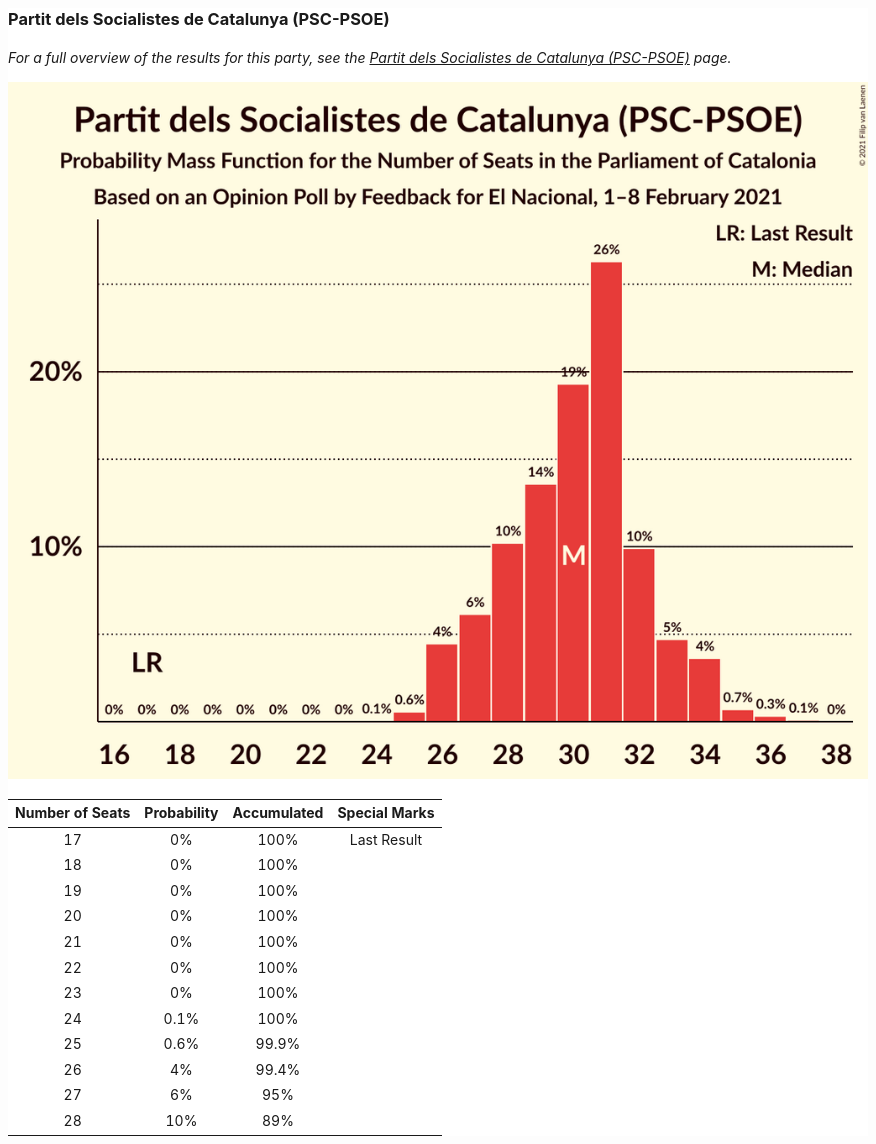 ### Partit dels Socialistes de Catalunya (PSC-PSOE)

*For a full overview of the results for this party, see the [Partit dels Socialistes de Catalunya (PSC-PSOE)](party-partitdelssocialistesdecatalunyapsc-psoe.html) page.*

![Graph with seats probability mass function not yet produced](2021-02-08-Feedback-seats-pmf-partitdelssocialistesdecatalunyapsc-psoe.png "Seats Probability Mass Function")

| Number of Seats | Probability | Accumulated | Special Marks |
|:---------------:|:-----------:|:-----------:|:-------------:|
| 17 | 0% | 100% | Last Result |
| 18 | 0% | 100% |  |
| 19 | 0% | 100% |  |
| 20 | 0% | 100% |  |
| 21 | 0% | 100% |  |
| 22 | 0% | 100% |  |
| 23 | 0% | 100% |  |
| 24 | 0.1% | 100% |  |
| 25 | 0.6% | 99.9% |  |
| 26 | 4% | 99.4% |  |
| 27 | 6% | 95% |  |
| 28 | 10% | 89% |  |